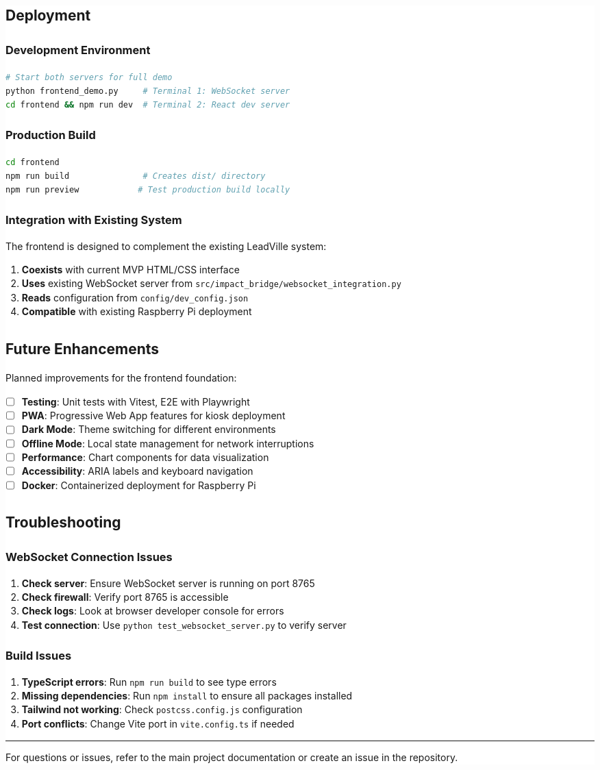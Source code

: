 ## Deployment

### Development Environment

```bash
# Start both servers for full demo
python frontend_demo.py     # Terminal 1: WebSocket server
cd frontend && npm run dev  # Terminal 2: React dev server
```

### Production Build

```bash
cd frontend
npm run build               # Creates dist/ directory
npm run preview            # Test production build locally
```

### Integration with Existing System

The frontend is designed to complement the existing LeadVille system:

1. **Coexists** with current MVP HTML/CSS interface
2. **Uses** existing WebSocket server from `src/impact_bridge/websocket_integration.py`
3. **Reads** configuration from `config/dev_config.json`
4. **Compatible** with existing Raspberry Pi deployment

## Future Enhancements

Planned improvements for the frontend foundation:

- [ ] **Testing**: Unit tests with Vitest, E2E with Playwright
- [ ] **PWA**: Progressive Web App features for kiosk deployment
- [ ] **Dark Mode**: Theme switching for different environments
- [ ] **Offline Mode**: Local state management for network interruptions
- [ ] **Performance**: Chart components for data visualization
- [ ] **Accessibility**: ARIA labels and keyboard navigation
- [ ] **Docker**: Containerized deployment for Raspberry Pi

## Troubleshooting

### WebSocket Connection Issues

1. **Check server**: Ensure WebSocket server is running on port 8765
2. **Check firewall**: Verify port 8765 is accessible
3. **Check logs**: Look at browser developer console for errors
4. **Test connection**: Use `python test_websocket_server.py` to verify server

### Build Issues

1. **TypeScript errors**: Run `npm run build` to see type errors
2. **Missing dependencies**: Run `npm install` to ensure all packages installed
3. **Tailwind not working**: Check `postcss.config.js` configuration
4. **Port conflicts**: Change Vite port in `vite.config.ts` if needed

---

For questions or issues, refer to the main project documentation or create an issue in the repository.
